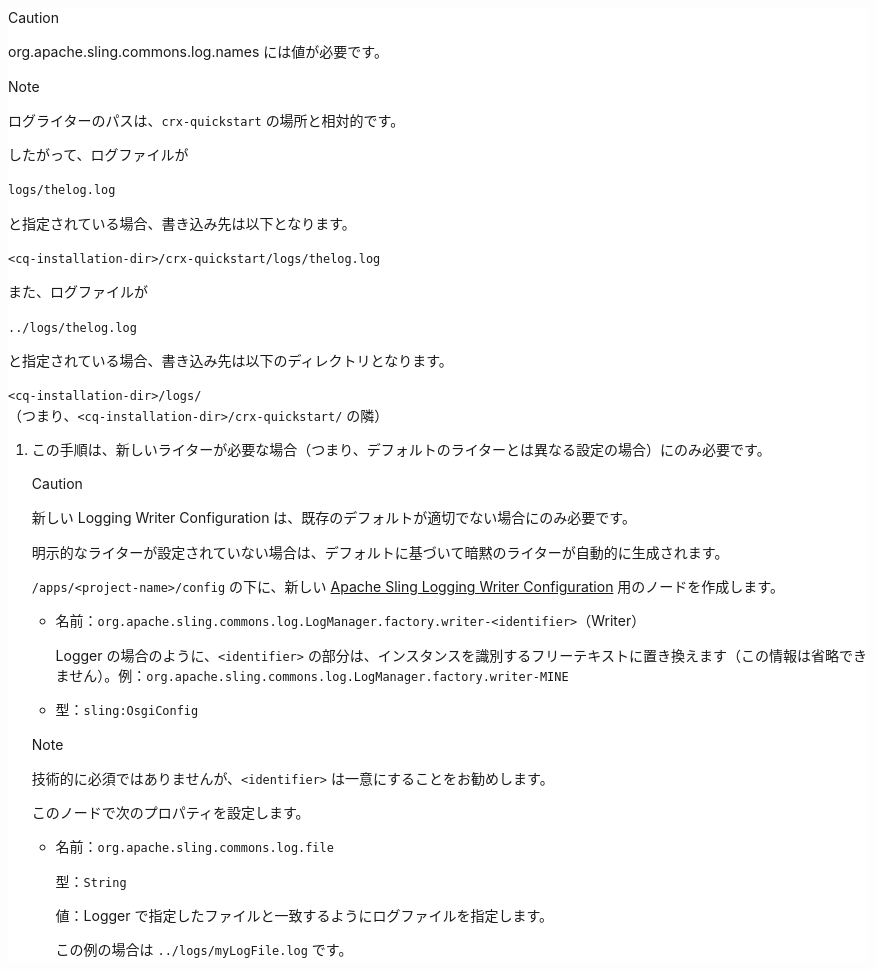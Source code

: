    >[!CAUTION]
   >
   >org.apache.sling.commons.log.names には値が必要です。

   >[!NOTE]
   >
   >ログライターのパスは、`crx-quickstart` の場所と相対的です。
   >
   >したがって、ログファイルが
   >
   >`logs/thelog.log`
   >
   >と指定されている場合、書き込み先は以下となります。
   >
   >`<cq-installation-dir>/crx-quickstart/logs/thelog.log`
   >
   >また、ログファイルが
   >
   >`../logs/thelog.log`
   >
   >と指定されている場合、書き込み先は以下のディレクトリとなります。
   >
   >`<cq-installation-dir>/logs/`\
   >（つまり、`<cq-installation-dir>/crx-quickstart/` の隣）

1. この手順は、新しいライターが必要な場合（つまり、デフォルトのライターとは異なる設定の場合）にのみ必要です。

   >[!CAUTION]
   >
   >新しい Logging Writer Configuration は、既存のデフォルトが適切でない場合にのみ必要です。
   >
   >明示的なライターが設定されていない場合は、デフォルトに基づいて暗黙のライターが自動的に生成されます。

   `/apps/<project-name>/config` の下に、新しい [Apache Sling Logging Writer Configuration](/help/sites-deploying/osgi-configuration-settings.md#apacheslingloggingwriterconfigurationfactoryconfiguration) 用のノードを作成します。

   * 名前：`org.apache.sling.commons.log.LogManager.factory.writer-<identifier>`（Writer）

     Logger の場合のように、`<identifier>` の部分は、インスタンスを識別するフリーテキストに置き換えます（この情報は省略できません）。例：`org.apache.sling.commons.log.LogManager.factory.writer-MINE`

   * 型：`sling:OsgiConfig`

   >[!NOTE]
   >
   >技術的に必須ではありませんが、`<identifier>` は一意にすることをお勧めします。

   このノードで次のプロパティを設定します。

   * 名前：`org.apache.sling.commons.log.file`

     型：`String`

     値：Logger で指定したファイルと一致するようにログファイルを指定します。

     この例の場合は `../logs/myLogFile.log` です。
